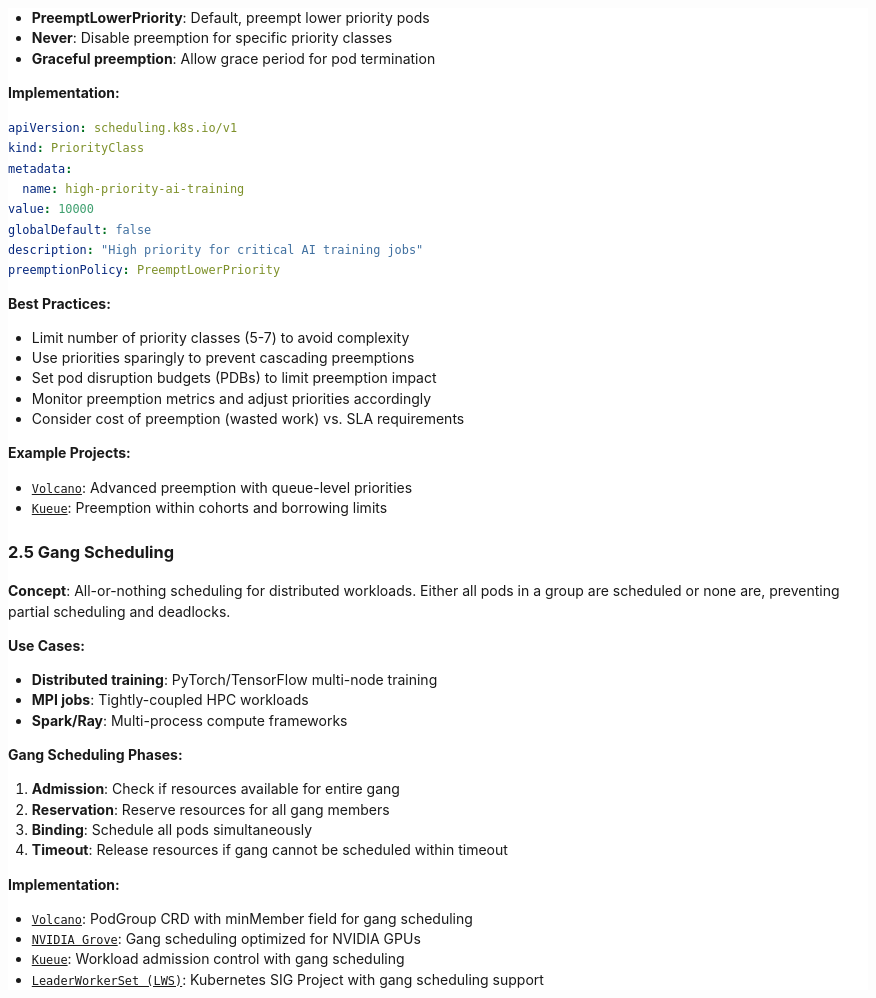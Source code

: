 - **PreemptLowerPriority**: Default, preempt lower priority pods
- **Never**: Disable preemption for specific priority classes
- **Graceful preemption**: Allow grace period for pod termination

**Implementation:**

```yaml
apiVersion: scheduling.k8s.io/v1
kind: PriorityClass
metadata:
  name: high-priority-ai-training
value: 10000
globalDefault: false
description: "High priority for critical AI training jobs"
preemptionPolicy: PreemptLowerPriority
```

**Best Practices:**

- Limit number of priority classes (5-7) to avoid complexity
- Use priorities sparingly to prevent cascading preemptions
- Set pod disruption budgets (PDBs) to limit preemption impact
- Monitor preemption metrics and adjust priorities accordingly
- Consider cost of preemption (wasted work) vs. SLA requirements

**Example Projects:**

- <a href="https://github.com/volcano-sh/volcano">`Volcano`</a>: Advanced
  preemption with queue-level priorities
- <a href="https://github.com/kubernetes-sigs/kueue">`Kueue`</a>: Preemption
  within cohorts and borrowing limits

### 2.5 Gang Scheduling

**Concept**: All-or-nothing scheduling for distributed workloads. Either all
pods in a group are scheduled or none are, preventing partial scheduling and
deadlocks.

**Use Cases:**

- **Distributed training**: PyTorch/TensorFlow multi-node training
- **MPI jobs**: Tightly-coupled HPC workloads
- **Spark/Ray**: Multi-process compute frameworks

**Gang Scheduling Phases:**

1. **Admission**: Check if resources available for entire gang
2. **Reservation**: Reserve resources for all gang members
3. **Binding**: Schedule all pods simultaneously
4. **Timeout**: Release resources if gang cannot be scheduled within timeout

**Implementation:**

- <a href="https://github.com/volcano-sh/volcano">`Volcano`</a>: PodGroup CRD
  with minMember field for gang scheduling
- <a href="https://github.com/NVIDIA/grove">`NVIDIA Grove`</a>: Gang
  scheduling optimized for NVIDIA GPUs
- <a href="https://github.com/kubernetes-sigs/kueue">`Kueue`</a>: Workload
  admission control with gang scheduling
- <a href="https://github.com/kubernetes-sigs/lws">`LeaderWorkerSet (LWS)`</a>:
  Kubernetes SIG Project with gang scheduling support

